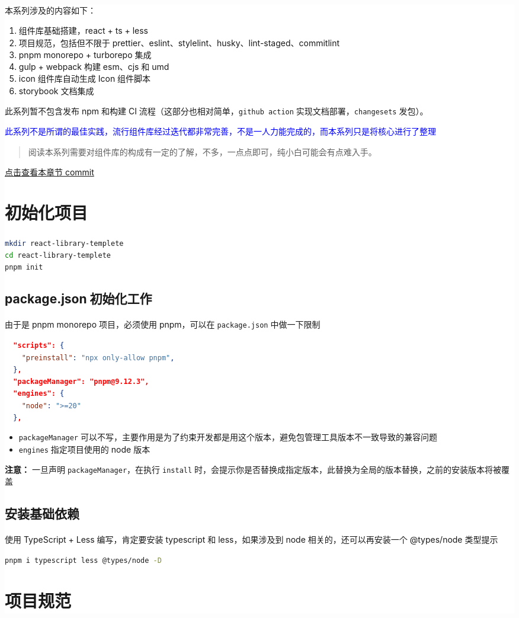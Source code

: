 本系列涉及的内容如下：

1. 组件库基础搭建，react + ts + less
2. 项目规范，包括但不限于 prettier、eslint、stylelint、husky、lint-staged、commitlint
3. pnpm monorepo + turborepo 集成
4. gulp + webpack 构建 esm、cjs 和 umd
5. icon 组件库自动生成 Icon 组件脚本
6. storybook 文档集成

此系列暂不包含发布 npm 和构建 CI 流程（这部分也相对简单，`github action` 实现文档部署，`changesets` 发包）。

<span style="color:blue;">此系列不是所谓的最佳实践，流行组件库经过迭代都非常完善，不是一人力能完成的，而本系列只是将核心进行了整理</span>

> 阅读本系列需要对组件库的构成有一定的了解，不多，一点点即可，纯小白可能会有点难入手。

[点击查看本章节 commit](https://github.com/json-q/rc-library-templete/commit/edaa1adb6772babf475612a754566f0dbefa52fb)

# 初始化项目

```bash
mkdir react-library-templete
cd react-library-templete
pnpm init
```

## package.json 初始化工作

由于是 pnpm monorepo 项目，必须使用 pnpm，可以在 `package.json` 中做一下限制

```json
  "scripts": {
    "preinstall": "npx only-allow pnpm",
  },
  "packageManager": "pnpm@9.12.3",
  "engines": {
    "node": ">=20"
  },
```

- `packageManager` 可以不写，主要作用是为了约束开发都是用这个版本，避免包管理工具版本不一致导致的兼容问题
- `engines` 指定项目使用的 node 版本

**注意：** 一旦声明 `packageManager`，在执行 `install` 时，会提示你是否替换成指定版本，此替换为全局的版本替换，之前的安装版本将被覆盖

## 安装基础依赖

使用 TypeScript + Less 编写，肯定要安装 typescript 和 less，如果涉及到 node 相关的，还可以再安装一个 @types/node 类型提示

```bash
pnpm i typescript less @types/node -D
```

# 项目规范

